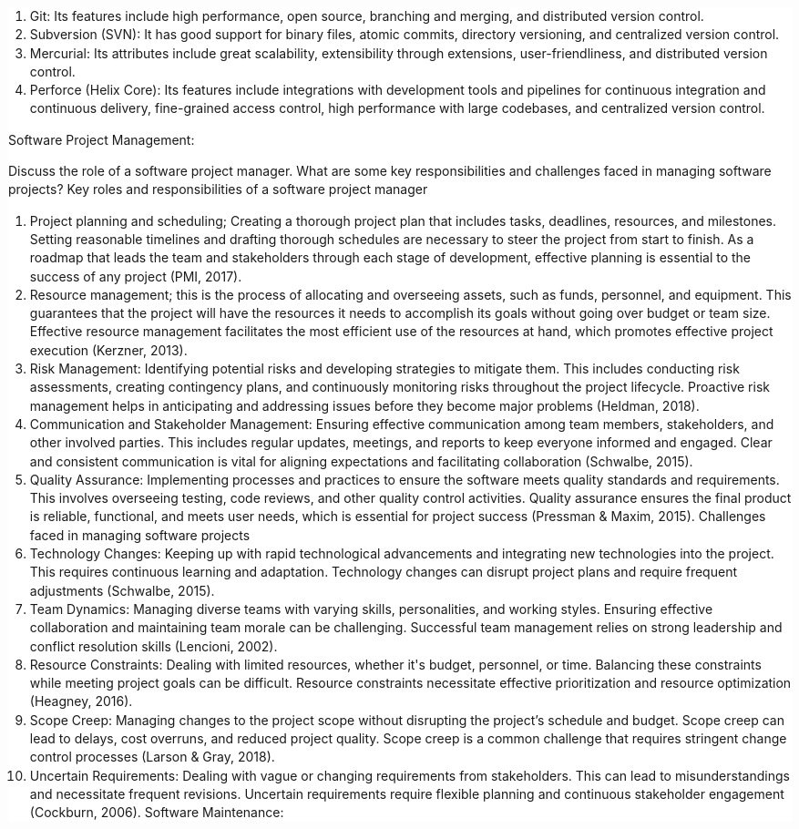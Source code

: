 1. Git: Its features include high performance, open source, branching and merging, and distributed version control.
2. Subversion (SVN): It has good support for binary files, atomic commits, directory versioning, and centralized version control.
3. Mercurial: Its attributes include great scalability, extensibility through extensions, user-friendliness, and distributed version control.
4. Perforce (Helix Core): Its features include integrations with development tools and pipelines for continuous integration and continuous delivery, fine-grained access control, high performance with large codebases, and centralized version control.

Software Project Management:

Discuss the role of a software project manager. What are some key responsibilities and challenges faced in managing software projects?
Key roles and responsibilities of a software project manager
1. Project planning and scheduling; Creating a thorough project plan that includes tasks, deadlines, resources, and milestones. Setting reasonable timelines and drafting thorough schedules are necessary to steer the project from start to finish. As a roadmap that leads the team and stakeholders through each stage of development, effective planning is essential to the success of any project (PMI, 2017).
2. Resource management; this is the process of allocating and overseeing assets, such as funds, personnel, and equipment. This guarantees that the project will have the resources it needs to accomplish its goals without going over budget or team size. Effective resource management facilitates the most efficient use of the resources at hand, which promotes effective project execution (Kerzner, 2013).
3. Risk Management: Identifying potential risks and developing strategies to mitigate them. This includes conducting risk assessments, creating contingency plans, and continuously monitoring risks throughout the project lifecycle. Proactive risk management helps in anticipating and addressing issues before they become major problems (Heldman, 2018).
4. Communication and Stakeholder Management: Ensuring effective communication among team members, stakeholders, and other involved parties. This includes regular updates, meetings, and reports to keep everyone informed and engaged. Clear and consistent communication is vital for aligning expectations and facilitating collaboration (Schwalbe, 2015).
5. Quality Assurance: Implementing processes and practices to ensure the software meets quality standards and requirements. This involves overseeing testing, code reviews, and other quality control activities. Quality assurance ensures the final product is reliable, functional, and meets user needs, which is essential for project success (Pressman & Maxim, 2015).
Challenges faced in managing software projects
1. Technology Changes: Keeping up with rapid technological advancements and integrating new technologies into the project. This requires continuous learning and adaptation. Technology changes can disrupt project plans and require frequent adjustments (Schwalbe, 2015).
2. Team Dynamics: Managing diverse teams with varying skills, personalities, and working styles. Ensuring effective collaboration and maintaining team morale can be challenging. Successful team management relies on strong leadership and conflict resolution skills (Lencioni, 2002).
3. Resource Constraints: Dealing with limited resources, whether it's budget, personnel, or time. Balancing these constraints while meeting project goals can be difficult. Resource constraints necessitate effective prioritization and resource optimization (Heagney, 2016).
4. Scope Creep: Managing changes to the project scope without disrupting the project’s schedule and budget. Scope creep can lead to delays, cost overruns, and reduced project quality. Scope creep is a common challenge that requires stringent change control processes (Larson & Gray, 2018).
5. Uncertain Requirements: Dealing with vague or changing requirements from stakeholders. This can lead to misunderstandings and necessitate frequent revisions. Uncertain requirements require flexible planning and continuous stakeholder engagement (Cockburn, 2006).
Software Maintenance:
